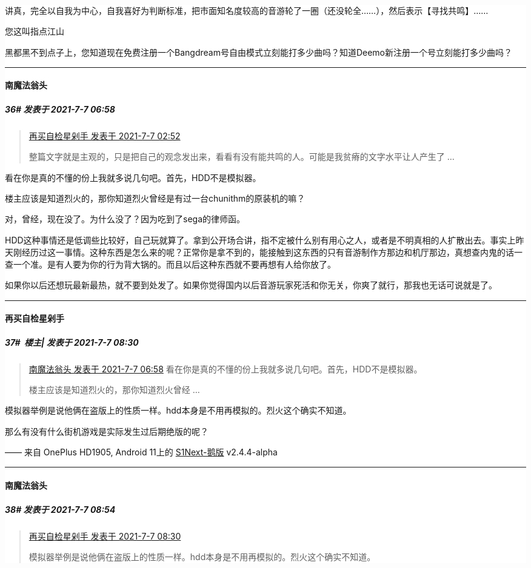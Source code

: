 
讲真，完全以自我为中心，自我喜好为判断标准，把市面知名度较高的音游轮了一圈（还没轮全……），然后表示【寻找共鸣】……


您这叫指点江山


黑都黑不到点子上，您知道现在免费注册一个Bangdream号自由模式立刻能打多少曲吗？知道Deemo新注册一个号立刻能打多少曲吗？


*****

####  南魔法翁头  
##### 36#       发表于 2021-7-7 06:58


<blockquote><a href="httphttps://bbs.saraba1st.com/2b/forum.php?mod=redirect&amp;goto=findpost&amp;pid=51866593&amp;ptid=2014048" target="_blank">再买自检星剁手 发表于 2021-7-7 02:52</a>

整篇文字就是主观的，只是把自己的观念发出来，看看有没有能共鸣的人。可能是我贫瘠的文字水平让人产生了 ...</blockquote>
看在你是真的不懂的份上我就多说几句吧。首先，HDD不是模拟器。

楼主应该是知道烈火的，那你知道烈火曾经是有过一台chunithm的原装机的嘛？

对，曾经，现在没了。为什么没了？因为吃到了sega的律师函。

HDD这种事情还是低调些比较好，自己玩就算了。拿到公开场合讲，指不定被什么别有用心之人，或者是不明真相的人扩散出去。事实上昨天刚经历过这一事情。这种东西是怎么来的呢？正常你是拿不到的，能接触到这东西的只有音游制作方那边和机厅那边，真想查内鬼的话一查一个准。是有人要为你的行为背大锅的。而且以后这种东西就不要再想有人给你放了。

如果你以后还想玩最新最热，就不要到处发了。如果你觉得国内以后音游玩家死活和你无关，你爽了就行，那我也无话可说就是了。


*****

####  再买自检星剁手  
##### 37#         楼主| 发表于 2021-7-7 08:30


<blockquote><a href="httphttps://bbs.saraba1st.com/2b/forum.php?mod=redirect&amp;goto=findpost&amp;pid=51867053&amp;ptid=2014048" target="_blank">南魔法翁头 发表于 2021-7-7 06:58</a>
看在你是真的不懂的份上我就多说几句吧。首先，HDD不是模拟器。

楼主应该是知道烈火的，那你知道烈火曾经 ...</blockquote>
模拟器举例是说他俩在盗版上的性质一样。hdd本身是不用再模拟的。烈火这个确实不知道。

那么有没有什么街机游戏是实际发生过后期绝版的呢？

—— 来自 OnePlus HD1905, Android 11上的 [S1Next-鹅版](https://github.com/ykrank/S1-Next/releases) v2.4.4-alpha


*****

####  南魔法翁头  
##### 38#       发表于 2021-7-7 08:54


<blockquote><a href="httphttps://bbs.saraba1st.com/2b/forum.php?mod=redirect&amp;goto=findpost&amp;pid=51867476&amp;ptid=2014048" target="_blank">再买自检星剁手 发表于 2021-7-7 08:30</a>

模拟器举例是说他俩在盗版上的性质一样。hdd本身是不用再模拟的。烈火这个确实不知道。
